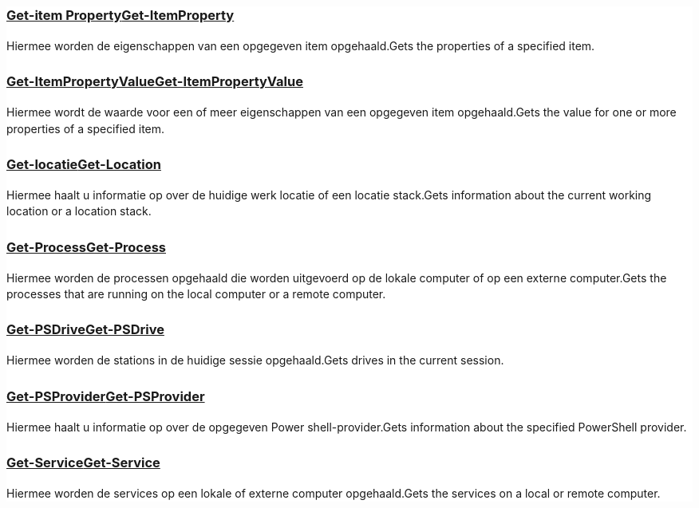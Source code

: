 ### [<span data-ttu-id="26214-156">Get-item Property</span><span class="sxs-lookup"><span data-stu-id="26214-156">Get-ItemProperty</span></span>](Get-ItemProperty.md)
<span data-ttu-id="26214-157">Hiermee worden de eigenschappen van een opgegeven item opgehaald.</span><span class="sxs-lookup"><span data-stu-id="26214-157">Gets the properties of a specified item.</span></span>

### [<span data-ttu-id="26214-158">Get-ItemPropertyValue</span><span class="sxs-lookup"><span data-stu-id="26214-158">Get-ItemPropertyValue</span></span>](Get-ItemPropertyValue.md)
<span data-ttu-id="26214-159">Hiermee wordt de waarde voor een of meer eigenschappen van een opgegeven item opgehaald.</span><span class="sxs-lookup"><span data-stu-id="26214-159">Gets the value for one or more properties of a specified item.</span></span>

### [<span data-ttu-id="26214-160">Get-locatie</span><span class="sxs-lookup"><span data-stu-id="26214-160">Get-Location</span></span>](Get-Location.md)
<span data-ttu-id="26214-161">Hiermee haalt u informatie op over de huidige werk locatie of een locatie stack.</span><span class="sxs-lookup"><span data-stu-id="26214-161">Gets information about the current working location or a location stack.</span></span>

### [<span data-ttu-id="26214-162">Get-Process</span><span class="sxs-lookup"><span data-stu-id="26214-162">Get-Process</span></span>](Get-Process.md)
<span data-ttu-id="26214-163">Hiermee worden de processen opgehaald die worden uitgevoerd op de lokale computer of op een externe computer.</span><span class="sxs-lookup"><span data-stu-id="26214-163">Gets the processes that are running on the local computer or a remote computer.</span></span>

### [<span data-ttu-id="26214-164">Get-PSDrive</span><span class="sxs-lookup"><span data-stu-id="26214-164">Get-PSDrive</span></span>](Get-PSDrive.md)
<span data-ttu-id="26214-165">Hiermee worden de stations in de huidige sessie opgehaald.</span><span class="sxs-lookup"><span data-stu-id="26214-165">Gets drives in the current session.</span></span>

### [<span data-ttu-id="26214-166">Get-PSProvider</span><span class="sxs-lookup"><span data-stu-id="26214-166">Get-PSProvider</span></span>](Get-PSProvider.md)
<span data-ttu-id="26214-167">Hiermee haalt u informatie op over de opgegeven Power shell-provider.</span><span class="sxs-lookup"><span data-stu-id="26214-167">Gets information about the specified PowerShell provider.</span></span>

### [<span data-ttu-id="26214-168">Get-Service</span><span class="sxs-lookup"><span data-stu-id="26214-168">Get-Service</span></span>](Get-Service.md)
<span data-ttu-id="26214-169">Hiermee worden de services op een lokale of externe computer opgehaald.</span><span class="sxs-lookup"><span data-stu-id="26214-169">Gets the services on a local or remote computer.</span></span>
